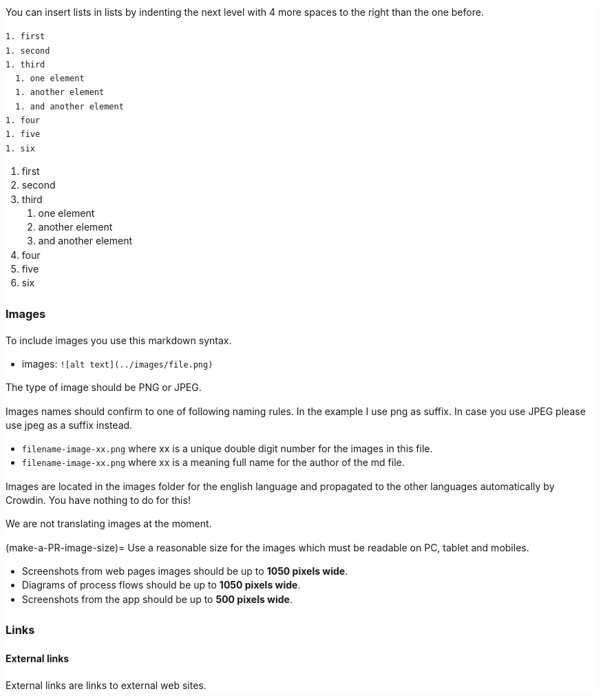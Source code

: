 You can insert lists in lists by indenting the next level with 4 more spaces to the right than the one before.

```
1. first
1. second
1. third
  1. one element
  1. another element
  1. and another element
1. four
1. five
1. six
```

1. first
1. second
1. third
    1. one element
    1. another element
    1. and another element
1. four
1. five
1. six

### Images

To include images you use this markdown syntax.

* images: `![alt text](../images/file.png)`

The type of image should be PNG or JPEG.

Images names should confirm to one of following naming rules. In the example I use png as suffix. In case you use JPEG please use jpeg as a suffix instead.

* `filename-image-xx.png` where xx is a unique double digit number for the images in this file.
* `filename-image-xx.png` where xx is a meaning full name for the author of the md file.

Images are located in the images folder for the english language and propagated to the other languages automatically by Crowdin. You have nothing to do for this!

We are not translating images at the moment.

(make-a-PR-image-size)=
Use a reasonable size for the images which must be readable on PC, tablet and mobiles.

* Screenshots from web pages images should be up to **1050 pixels wide**.
* Diagrams of process flows should be up to **1050 pixels wide**.
* Screenshots from the app should be up to **500 pixels wide**.

### Links

#### External links

External links are links to external web sites.

